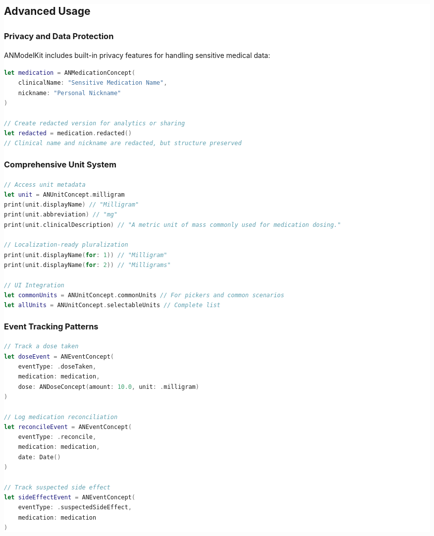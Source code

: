 ## Advanced Usage

### Privacy and Data Protection

ANModelKit includes built-in privacy features for handling sensitive medical data:

```swift
let medication = ANMedicationConcept(
    clinicalName: "Sensitive Medication Name",
    nickname: "Personal Nickname"
)

// Create redacted version for analytics or sharing
let redacted = medication.redacted()
// Clinical name and nickname are redacted, but structure preserved
```

### Comprehensive Unit System

```swift
// Access unit metadata
let unit = ANUnitConcept.milligram
print(unit.displayName) // "Milligram"
print(unit.abbreviation) // "mg"
print(unit.clinicalDescription) // "A metric unit of mass commonly used for medication dosing."

// Localization-ready pluralization
print(unit.displayName(for: 1)) // "Milligram"
print(unit.displayName(for: 2)) // "Milligrams"

// UI Integration
let commonUnits = ANUnitConcept.commonUnits // For pickers and common scenarios
let allUnits = ANUnitConcept.selectableUnits // Complete list
```

### Event Tracking Patterns

```swift
// Track a dose taken
let doseEvent = ANEventConcept(
    eventType: .doseTaken,
    medication: medication,
    dose: ANDoseConcept(amount: 10.0, unit: .milligram)
)

// Log medication reconciliation
let reconcileEvent = ANEventConcept(
    eventType: .reconcile,
    medication: medication,
    date: Date()
)

// Track suspected side effect
let sideEffectEvent = ANEventConcept(
    eventType: .suspectedSideEffect,
    medication: medication
)
```
